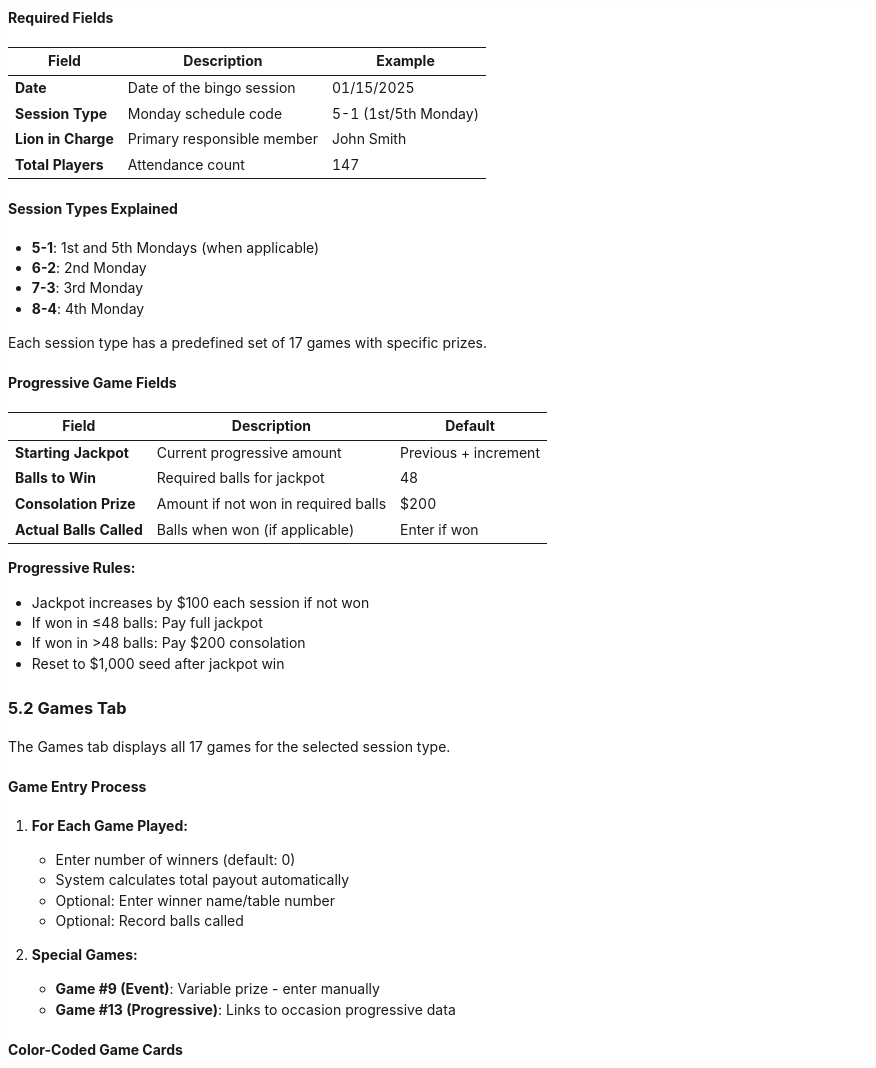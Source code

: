 #### Required Fields

| Field | Description | Example |
|-------|-------------|---------|
| **Date** | Date of the bingo session | 01/15/2025 |
| **Session Type** | Monday schedule code | 5-1 (1st/5th Monday) |
| **Lion in Charge** | Primary responsible member | John Smith |
| **Total Players** | Attendance count | 147 |

#### Session Types Explained
- **5-1**: 1st and 5th Mondays (when applicable)
- **6-2**: 2nd Monday
- **7-3**: 3rd Monday
- **8-4**: 4th Monday

Each session type has a predefined set of 17 games with specific prizes.

#### Progressive Game Fields

| Field | Description | Default |
|-------|-------------|---------|
| **Starting Jackpot** | Current progressive amount | Previous + increment |
| **Balls to Win** | Required balls for jackpot | 48 |
| **Consolation Prize** | Amount if not won in required balls | $200 |
| **Actual Balls Called** | Balls when won (if applicable) | Enter if won |

**Progressive Rules:**
- Jackpot increases by $100 each session if not won
- If won in ≤48 balls: Pay full jackpot
- If won in >48 balls: Pay $200 consolation
- Reset to $1,000 seed after jackpot win

### 5.2 Games Tab

The Games tab displays all 17 games for the selected session type.

#### Game Entry Process

1. **For Each Game Played:**
   - Enter number of winners (default: 0)
   - System calculates total payout automatically
   - Optional: Enter winner name/table number
   - Optional: Record balls called

2. **Special Games:**
   - **Game #9 (Event)**: Variable prize - enter manually
   - **Game #13 (Progressive)**: Links to occasion progressive data

#### Color-Coded Game Cards
